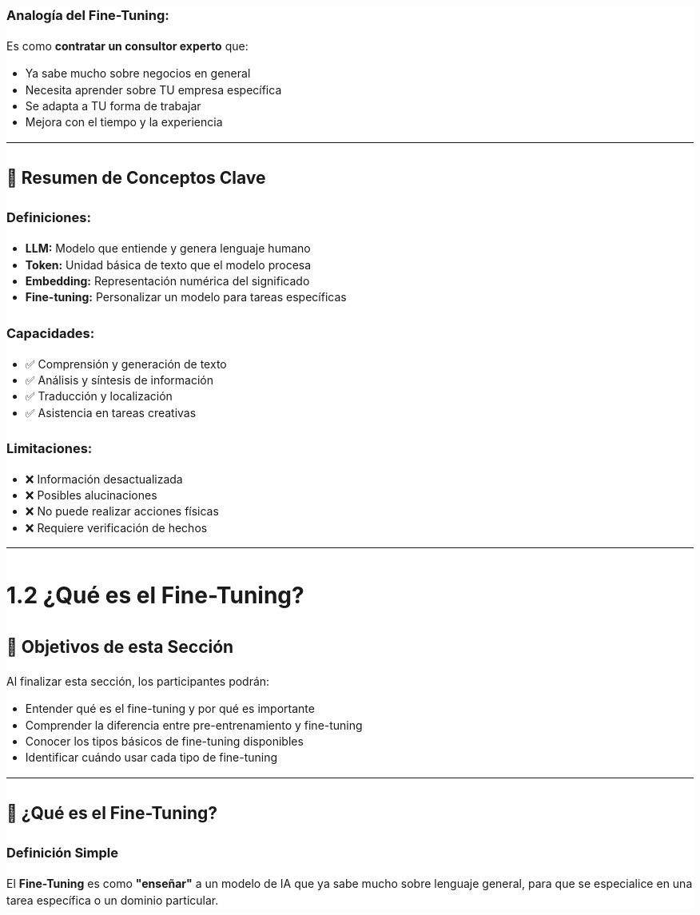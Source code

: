 ### **Analogía del Fine-Tuning:**
Es como **contratar un consultor experto** que:
- Ya sabe mucho sobre negocios en general
- Necesita aprender sobre TU empresa específica
- Se adapta a TU forma de trabajar
- Mejora con el tiempo y la experiencia

---

## 📝 Resumen de Conceptos Clave

### **Definiciones:**
- **LLM:** Modelo que entiende y genera lenguaje humano
- **Token:** Unidad básica de texto que el modelo procesa
- **Embedding:** Representación numérica del significado
- **Fine-tuning:** Personalizar un modelo para tareas específicas

### **Capacidades:**
- ✅ Comprensión y generación de texto
- ✅ Análisis y síntesis de información
- ✅ Traducción y localización
- ✅ Asistencia en tareas creativas

### **Limitaciones:**
- ❌ Información desactualizada
- ❌ Posibles alucinaciones
- ❌ No puede realizar acciones físicas
- ❌ Requiere verificación de hechos

---

# 1.2 ¿Qué es el Fine-Tuning?

## 🎯 Objetivos de esta Sección

Al finalizar esta sección, los participantes podrán:
- Entender qué es el fine-tuning y por qué es importante
- Comprender la diferencia entre pre-entrenamiento y fine-tuning
- Conocer los tipos básicos de fine-tuning disponibles
- Identificar cuándo usar cada tipo de fine-tuning

---

## 🤔 ¿Qué es el Fine-Tuning?

### Definición Simple
El **Fine-Tuning** es como **"enseñar"** a un modelo de IA que ya sabe mucho sobre lenguaje general, para que se especialice en una tarea específica o un dominio particular.
